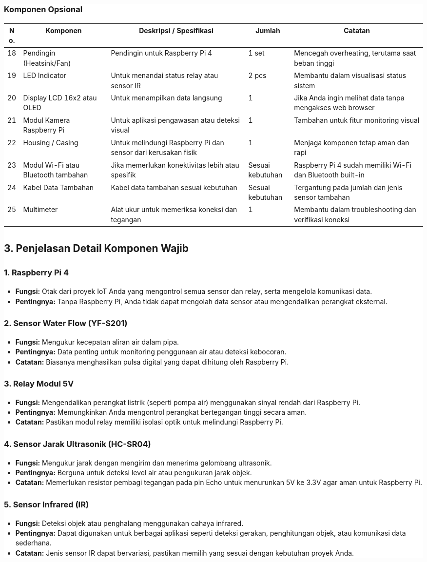 ### **Komponen Opsional**

| **No.** | **Komponen**                        | **Deskripsi / Spesifikasi**                                   | **Jumlah**       | **Catatan**                                                |
| ------- | ----------------------------------- | ------------------------------------------------------------- | ---------------- | ---------------------------------------------------------- |
| 18      | Pendingin (Heatsink/Fan)            | Pendingin untuk Raspberry Pi 4                                | 1 set            | Mencegah overheating, terutama saat beban tinggi           |
| 19      | LED Indicator                       | Untuk menandai status relay atau sensor IR                    | 2 pcs            | Membantu dalam visualisasi status sistem                   |
| 20      | Display LCD 16x2 atau OLED          | Untuk menampilkan data langsung                               | 1                | Jika Anda ingin melihat data tanpa mengakses web browser   |
| 21      | Modul Kamera Raspberry Pi           | Untuk aplikasi pengawasan atau deteksi visual                 | 1                | Tambahan untuk fitur monitoring visual                     |
| 22      | Housing / Casing                    | Untuk melindungi Raspberry Pi dan sensor dari kerusakan fisik | 1                | Menjaga komponen tetap aman dan rapi                       |
| 23      | Modul Wi-Fi atau Bluetooth tambahan | Jika memerlukan konektivitas lebih atau spesifik              | Sesuai kebutuhan | Raspberry Pi 4 sudah memiliki Wi-Fi dan Bluetooth built-in |
| 24      | Kabel Data Tambahan                 | Kabel data tambahan sesuai kebutuhan                          | Sesuai kebutuhan | Tergantung pada jumlah dan jenis sensor tambahan           |
| 25      | Multimeter                          | Alat ukur untuk memeriksa koneksi dan tegangan                | 1                | Membantu dalam troubleshooting dan verifikasi koneksi      |

## **3. Penjelasan Detail Komponen Wajib**

### **1. Raspberry Pi 4**

- **Fungsi:** Otak dari proyek IoT Anda yang mengontrol semua sensor dan relay, serta mengelola komunikasi data.
- **Pentingnya:** Tanpa Raspberry Pi, Anda tidak dapat mengolah data sensor atau mengendalikan perangkat eksternal.

### **2. Sensor Water Flow (YF-S201)**

- **Fungsi:** Mengukur kecepatan aliran air dalam pipa.
- **Pentingnya:** Data penting untuk monitoring penggunaan air atau deteksi kebocoran.
- **Catatan:** Biasanya menghasilkan pulsa digital yang dapat dihitung oleh Raspberry Pi.

### **3. Relay Modul 5V**

- **Fungsi:** Mengendalikan perangkat listrik (seperti pompa air) menggunakan sinyal rendah dari Raspberry Pi.
- **Pentingnya:** Memungkinkan Anda mengontrol perangkat bertegangan tinggi secara aman.
- **Catatan:** Pastikan modul relay memiliki isolasi optik untuk melindungi Raspberry Pi.

### **4. Sensor Jarak Ultrasonik (HC-SR04)**

- **Fungsi:** Mengukur jarak dengan mengirim dan menerima gelombang ultrasonik.
- **Pentingnya:** Berguna untuk deteksi level air atau pengukuran jarak objek.
- **Catatan:** Memerlukan resistor pembagi tegangan pada pin Echo untuk menurunkan 5V ke 3.3V agar aman untuk Raspberry Pi.

### **5. Sensor Infrared (IR)**

- **Fungsi:** Deteksi objek atau penghalang menggunakan cahaya infrared.
- **Pentingnya:** Dapat digunakan untuk berbagai aplikasi seperti deteksi gerakan, penghitungan objek, atau komunikasi data sederhana.
- **Catatan:** Jenis sensor IR dapat bervariasi, pastikan memilih yang sesuai dengan kebutuhan proyek Anda.

